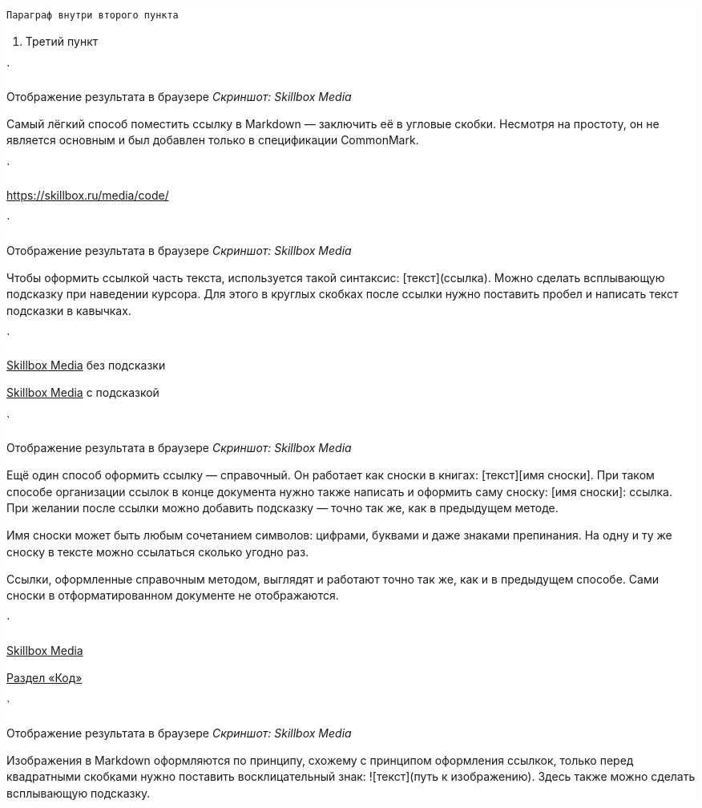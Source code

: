     Параграф внутри второго пункта
1. Третий пункт

`

Отображение результата в браузере
*Скриншот: Skillbox Media*

Самый лёгкий способ поместить ссылку в Markdown — заключить её в угловые скобки. Несмотря на простоту, он не является основным и был добавлен только в спецификации CommonMark.

`

<https://skillbox.ru/media/code/>

`

Отображение результата в браузере
*Скриншот: Skillbox Media*

Чтобы оформить ссылкой часть текста, используется такой синтаксис: \[текст\](ссылка). Можно сделать всплывающую подсказку при наведении курсора. Для этого в круглых скобках после ссылки нужно поставить пробел и написать текст подсказки в кавычках.

`

[Skillbox Media](https://skillbox.ru/media/) без подсказки

[Skillbox Media](https://skillbox.ru/media/ "Всплывающая подсказка") с подсказкой

`

Отображение результата в браузере
*Скриншот: Skillbox Media*

Ещё один способ оформить ссылку — справочный. Он работает как сноски в книгах: \[текст\]\[имя сноски\]. При таком способе организации ссылок в конце документа нужно также написать и оформить саму сноску: \[имя сноски\]: ссылка. При желании после ссылки можно добавить подсказку — точно так же, как в предыдущем методе.

Имя сноски может быть любым сочетанием символов: цифрами, буквами и даже знаками препинания. На одну и ту же сноску в тексте можно ссылаться сколько угодно раз.

Ссылки, оформленные справочным методом, выглядят и работают точно так же, как и в предыдущем способе. Сами сноски в отформатированном документе не отображаются.

`

[Skillbox Media][1]

[Раздел «Код»][code]

[1]: https://skillbox.ru/media "Всплывающая подсказка"
[code]: https://skillbox.ru/media/code/

`

Отображение результата в браузере
*Скриншот: Skillbox Media*

Изображения в Markdown оформляются по принципу, схожему с принципом оформления ссылкок, только перед квадратными скобками нужно поставить восклицательный знак: !\[текст\](путь к изображению). Здесь также можно сделать всплывающую подсказку.
